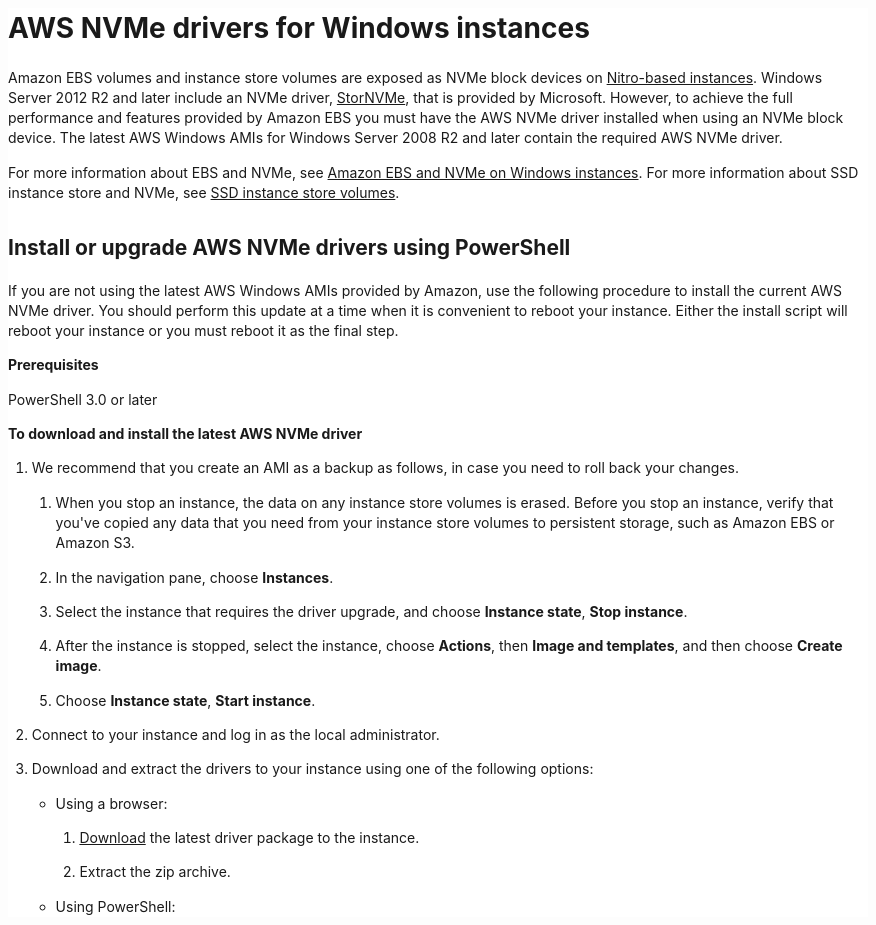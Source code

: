 # AWS NVMe drivers for Windows instances<a name="aws-nvme-drivers"></a>

Amazon EBS volumes and instance store volumes are exposed as NVMe block devices on [ Nitro\-based instances](instance-types.md#ec2-nitro-instances)\. Windows Server 2012 R2 and later include an NVMe driver, [ StorNVMe](https://docs.microsoft.com/en-us/windows-hardware/drivers/storage/nvme-features-supported-by-stornvme), that is provided by Microsoft\. However, to achieve the full performance and features provided by Amazon EBS you must have the AWS NVMe driver installed when using an NVMe block device\. The latest AWS Windows AMIs for Windows Server 2008 R2 and later contain the required AWS NVMe driver\.

For more information about EBS and NVMe, see [Amazon EBS and NVMe on Windows instances](nvme-ebs-volumes.md)\. For more information about SSD instance store and NVMe, see [SSD instance store volumes](ssd-instance-store.md)\.

## Install or upgrade AWS NVMe drivers using PowerShell<a name="install-nvme-drivers"></a>

If you are not using the latest AWS Windows AMIs provided by Amazon, use the following procedure to install the current AWS NVMe driver\. You should perform this update at a time when it is convenient to reboot your instance\. Either the install script will reboot your instance or you must reboot it as the final step\.

**Prerequisites**

PowerShell 3\.0 or later

**To download and install the latest AWS NVMe driver**

1. We recommend that you create an AMI as a backup as follows, in case you need to roll back your changes\.

   1. When you stop an instance, the data on any instance store volumes is erased\. Before you stop an instance, verify that you've copied any data that you need from your instance store volumes to persistent storage, such as Amazon EBS or Amazon S3\.

   1. In the navigation pane, choose **Instances**\.

   1. Select the instance that requires the driver upgrade, and choose **Instance state**, **Stop instance**\.

   1. After the instance is stopped, select the instance, choose **Actions**, then **Image and templates**, and then choose **Create image**\.

   1. Choose **Instance state**, **Start instance**\.

1. Connect to your instance and log in as the local administrator\.

1. Download and extract the drivers to your instance using one of the following options:
   + Using a browser:

     1. [Download](https://s3.amazonaws.com/ec2-windows-drivers-downloads/NVMe/Latest/AWSNVMe.zip) the latest driver package to the instance\.

     1. Extract the zip archive\.
   + Using PowerShell:
